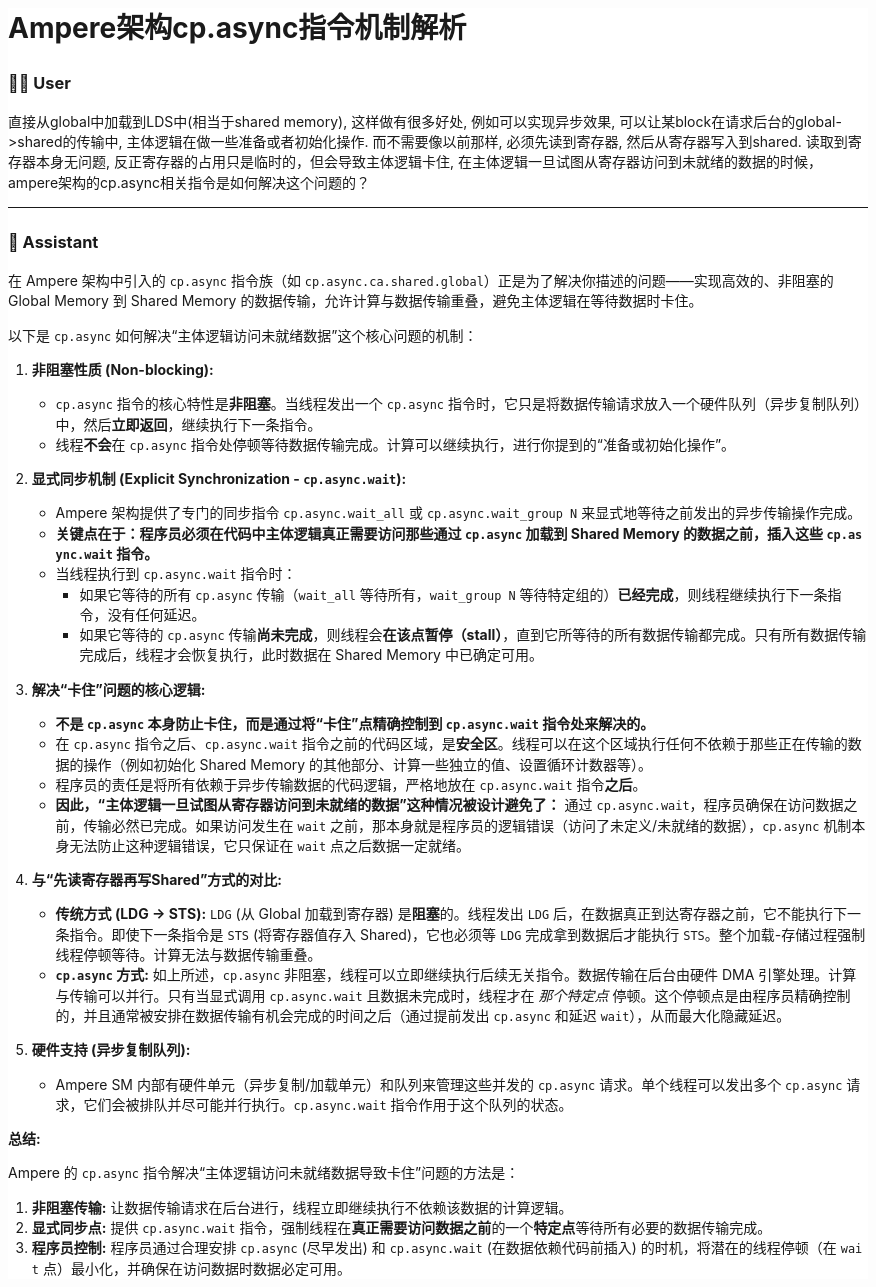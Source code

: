 # Ampere架构cp.async指令机制解析

### 🧑‍💻 User

直接从global中加载到LDS中(相当于shared memory), 这样做有很多好处, 例如可以实现异步效果, 可以让某block在请求后台的global->shared的传输中, 主体逻辑在做一些准备或者初始化操作. 而不需要像以前那样, 必须先读到寄存器, 然后从寄存器写入到shared. 读取到寄存器本身无问题, 反正寄存器的占用只是临时的，但会导致主体逻辑卡住, 在主体逻辑一旦试图从寄存器访问到未就绪的数据的时候，ampere架构的cp.async相关指令是如何解决这个问题的？

---

### 🤖 Assistant

在 Ampere 架构中引入的 `cp.async` 指令族（如 `cp.async.ca.shared.global`）正是为了解决你描述的问题——实现高效的、非阻塞的 Global Memory 到 Shared Memory 的数据传输，允许计算与数据传输重叠，避免主体逻辑在等待数据时卡住。

以下是 `cp.async` 如何解决“主体逻辑访问未就绪数据”这个核心问题的机制：

1.  **非阻塞性质 (Non-blocking):**
    *   `cp.async` 指令的核心特性是**非阻塞**。当线程发出一个 `cp.async` 指令时，它只是将数据传输请求放入一个硬件队列（异步复制队列）中，然后**立即返回**，继续执行下一条指令。
    *   线程**不会**在 `cp.async` 指令处停顿等待数据传输完成。计算可以继续执行，进行你提到的“准备或初始化操作”。

2.  **显式同步机制 (Explicit Synchronization - `cp.async.wait`):**
    *   Ampere 架构提供了专门的同步指令 `cp.async.wait_all` 或 `cp.async.wait_group N` 来显式地等待之前发出的异步传输操作完成。
    *   **关键点在于：程序员必须在代码中主体逻辑真正需要访问那些通过 `cp.async` 加载到 Shared Memory 的数据之前，插入这些 `cp.async.wait` 指令。**
    *   当线程执行到 `cp.async.wait` 指令时：
        *   如果它等待的所有 `cp.async` 传输（`wait_all` 等待所有，`wait_group N` 等待特定组的）**已经完成**，则线程继续执行下一条指令，没有任何延迟。
        *   如果它等待的 `cp.async` 传输**尚未完成**，则线程会**在该点暂停（stall）**，直到它所等待的所有数据传输都完成。只有所有数据传输完成后，线程才会恢复执行，此时数据在 Shared Memory 中已确定可用。

3.  **解决“卡住”问题的核心逻辑:**
    *   **不是 `cp.async` 本身防止卡住，而是通过将“卡住”点精确控制到 `cp.async.wait` 指令处来解决的。**
    *   在 `cp.async` 指令之后、`cp.async.wait` 指令之前的代码区域，是**安全区**。线程可以在这个区域执行任何不依赖于那些正在传输的数据的操作（例如初始化 Shared Memory 的其他部分、计算一些独立的值、设置循环计数器等）。
    *   程序员的责任是将所有依赖于异步传输数据的代码逻辑，严格地放在 `cp.async.wait` 指令**之后**。
    *   **因此，“主体逻辑一旦试图从寄存器访问到未就绪的数据”这种情况被设计避免了：** 通过 `cp.async.wait`，程序员确保在访问数据之前，传输必然已完成。如果访问发生在 `wait` 之前，那本身就是程序员的逻辑错误（访问了未定义/未就绪的数据），`cp.async` 机制本身无法防止这种逻辑错误，它只保证在 `wait` 点之后数据一定就绪。

4.  **与“先读寄存器再写Shared”方式的对比:**
    *   **传统方式 (LDG -> STS):** `LDG` (从 Global 加载到寄存器) 是**阻塞**的。线程发出 `LDG` 后，在数据真正到达寄存器之前，它不能执行下一条指令。即使下一条指令是 `STS` (将寄存器值存入 Shared)，它也必须等 `LDG` 完成拿到数据后才能执行 `STS`。整个加载-存储过程强制线程停顿等待。计算无法与数据传输重叠。
    *   **`cp.async` 方式:** 如上所述，`cp.async` 非阻塞，线程可以立即继续执行后续无关指令。数据传输在后台由硬件 DMA 引擎处理。计算与传输可以并行。只有当显式调用 `cp.async.wait` 且数据未完成时，线程才在 *那个特定点* 停顿。这个停顿点是由程序员精确控制的，并且通常被安排在数据传输有机会完成的时间之后（通过提前发出 `cp.async` 和延迟 `wait`），从而最大化隐藏延迟。

5.  **硬件支持 (异步复制队列):**
    *   Ampere SM 内部有硬件单元（异步复制/加载单元）和队列来管理这些并发的 `cp.async` 请求。单个线程可以发出多个 `cp.async` 请求，它们会被排队并尽可能并行执行。`cp.async.wait` 指令作用于这个队列的状态。

**总结:**

Ampere 的 `cp.async` 指令解决“主体逻辑访问未就绪数据导致卡住”问题的方法是：

1.  **非阻塞传输:** 让数据传输请求在后台进行，线程立即继续执行不依赖该数据的计算逻辑。
2.  **显式同步点:** 提供 `cp.async.wait` 指令，强制线程在**真正需要访问数据之前**的一个**特定点**等待所有必要的数据传输完成。
3.  **程序员控制:** 程序员通过合理安排 `cp.async` (尽早发出) 和 `cp.async.wait` (在数据依赖代码前插入) 的时机，将潜在的线程停顿（在 `wait` 点）最小化，并确保在访问数据时数据必定可用。
